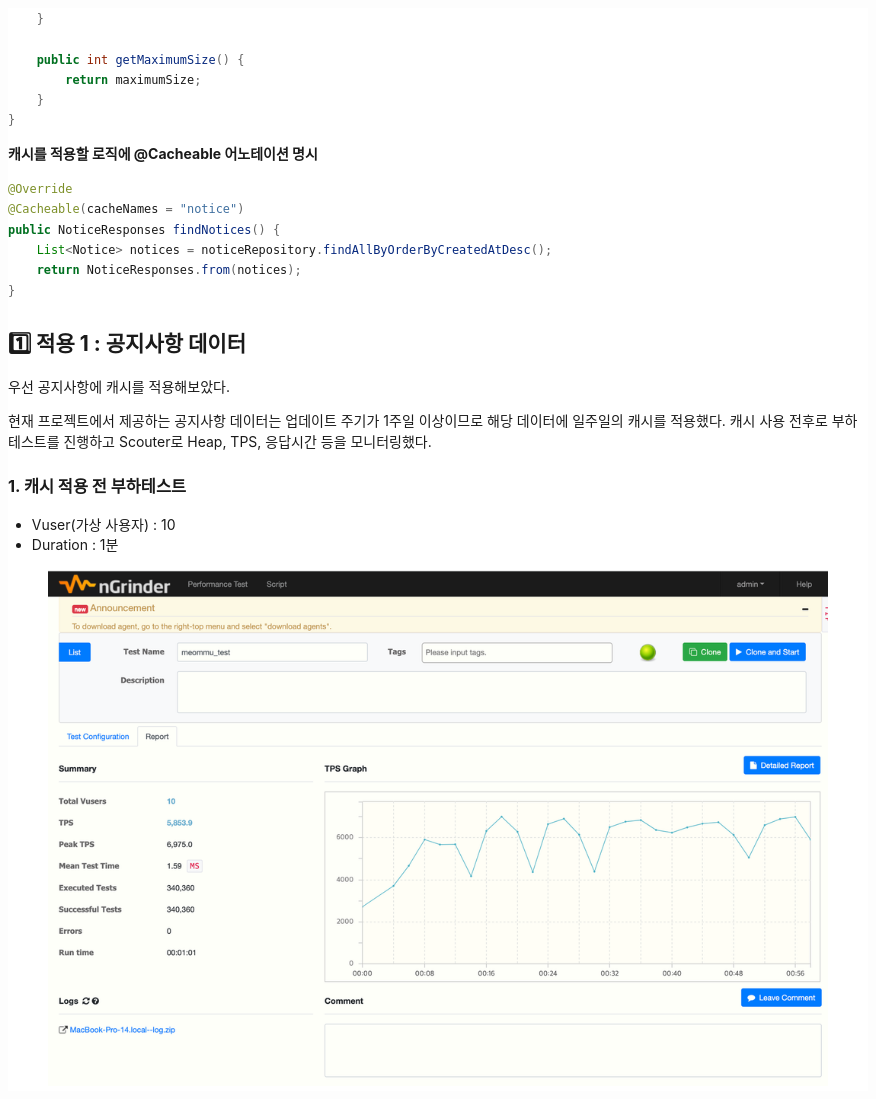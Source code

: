 ```java
	}

	public int getMaximumSize() {
		return maximumSize;
	}
}
```



**캐시를 적용할 로직에 @Cacheable 어노테이션 명시**

```java
@Override
@Cacheable(cacheNames = "notice")
public NoticeResponses findNotices() {
	List<Notice> notices = noticeRepository.findAllByOrderByCreatedAtDesc();
	return NoticeResponses.from(notices);
}
```





## 1️⃣ 적용 1 : 공지사항 데이터

우선 공지사항에 캐시를 적용해보았다.

현재 프로젝트에서 제공하는 공지사항 데이터는 업데이트 주기가 1주일 이상이므로 해당 데이터에 일주일의 캐시를 적용했다. 캐시 사용 전후로 부하테스트를 진행하고 Scouter로 Heap, TPS, 응답시간 등을 모니터링했다.



### 1. 캐시 적용 전 부하테스트

* Vuser(가상 사용자) : 10
* Duration : 1분

<figure><img src="../../.gitbook/assets/image (12).png" alt=""><figcaption></figcaption></figure>
